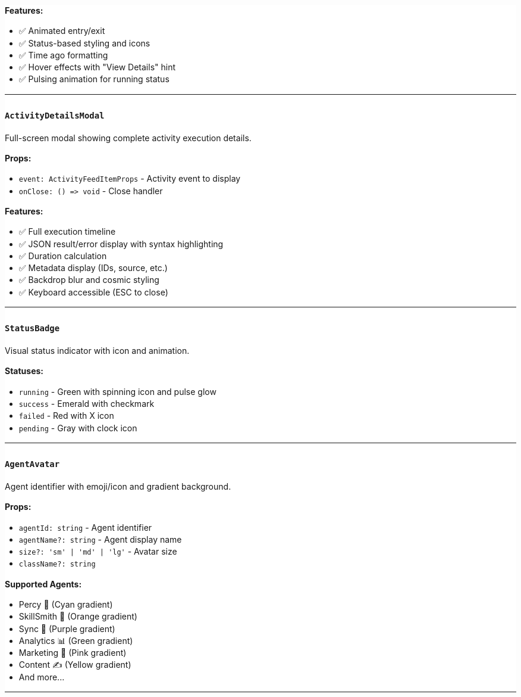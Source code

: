 **Features:**
- ✅ Animated entry/exit
- ✅ Status-based styling and icons
- ✅ Time ago formatting
- ✅ Hover effects with "View Details" hint
- ✅ Pulsing animation for running status

---

### `ActivityDetailsModal`
Full-screen modal showing complete activity execution details.

**Props:**
- `event: ActivityFeedItemProps` - Activity event to display
- `onClose: () => void` - Close handler

**Features:**
- ✅ Full execution timeline
- ✅ JSON result/error display with syntax highlighting
- ✅ Duration calculation
- ✅ Metadata display (IDs, source, etc.)
- ✅ Backdrop blur and cosmic styling
- ✅ Keyboard accessible (ESC to close)

---

### `StatusBadge`
Visual status indicator with icon and animation.

**Statuses:**
- `running` - Green with spinning icon and pulse glow
- `success` - Emerald with checkmark
- `failed` - Red with X icon
- `pending` - Gray with clock icon

---

### `AgentAvatar`
Agent identifier with emoji/icon and gradient background.

**Props:**
- `agentId: string` - Agent identifier
- `agentName?: string` - Agent display name
- `size?: 'sm' | 'md' | 'lg'` - Avatar size
- `className?: string`

**Supported Agents:**
- Percy 🤖 (Cyan gradient)
- SkillSmith 🏅 (Orange gradient)
- Sync 🔄 (Purple gradient)
- Analytics 📊 (Green gradient)
- Marketing 📱 (Pink gradient)
- Content ✍️ (Yellow gradient)
- And more...

---